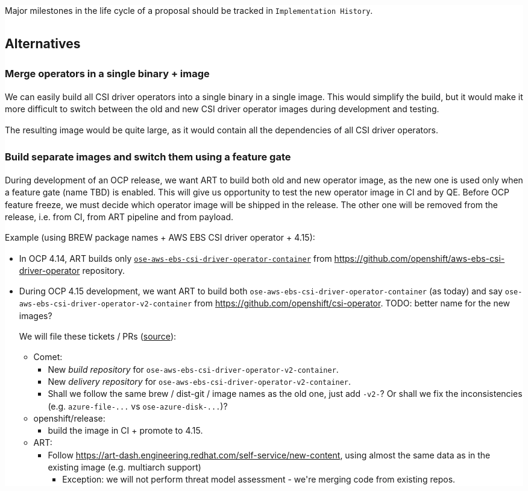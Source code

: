 Major milestones in the life cycle of a proposal should be tracked in `Implementation
History`.

## Alternatives

### Merge operators in a single binary + image

We can easily build all CSI driver operators into a single binary in a single image. This would simplify the build,
but it would make it more difficult to switch between the old and new CSI driver operator images during development
and testing.

The resulting image would be quite large, as it would contain all the dependencies of all CSI driver operators.

### Build separate images and switch them using a feature gate

During development of an OCP release, we want ART to build both old and new operator image, as the new one is used only
when a feature gate (name TBD) is enabled. This will give us opportunity to test the new operator image in CI and by
QE. Before OCP feature freeze, we must decide which operator image will be shipped in the release. The other one will be
removed from the release, i.e. from CI, from ART pipeline and from payload.

Example (using BREW package names + AWS EBS CSI driver operator + 4.15):

* In OCP 4.14, ART builds
  only [`ose-aws-ebs-csi-driver-operator-container`](https://brewweb.engineering.redhat.com/brew/packageinfo?packageID=74505)
  from https://github.com/openshift/aws-ebs-csi-driver-operator repository.

* During OCP 4.15 development, we want ART to build both `ose-aws-ebs-csi-driver-operator-container` (as today)
  and say `ose-aws-ebs-csi-driver-operator-v2-container` from https://github.com/openshift/csi-operator.
  TODO: better name for the new images?

  We will file these tickets / PRs ([source](https://art-dash.engineering.redhat.com/self-service/new-content)):
  * Comet:
    * New _build repository_ for `ose-aws-ebs-csi-driver-operator-v2-container`.
    * New _delivery repository_ for `ose-aws-ebs-csi-driver-operator-v2-container`.
    * Shall we follow the same brew / dist-git / image names as the old one, just add `-v2-`? Or shall we fix the inconsistencies (e.g. `azure-file-...` vs `ose-azure-disk-...`)?
  * openshift/release:
    * build the image in CI + promote to 4.15.
  * ART:
    * Follow https://art-dash.engineering.redhat.com/self-service/new-content, using almost the same data as in the existing image (e.g. multiarch support)
      * Exception: we will not perform threat model assessment - we're merging code from existing repos.
